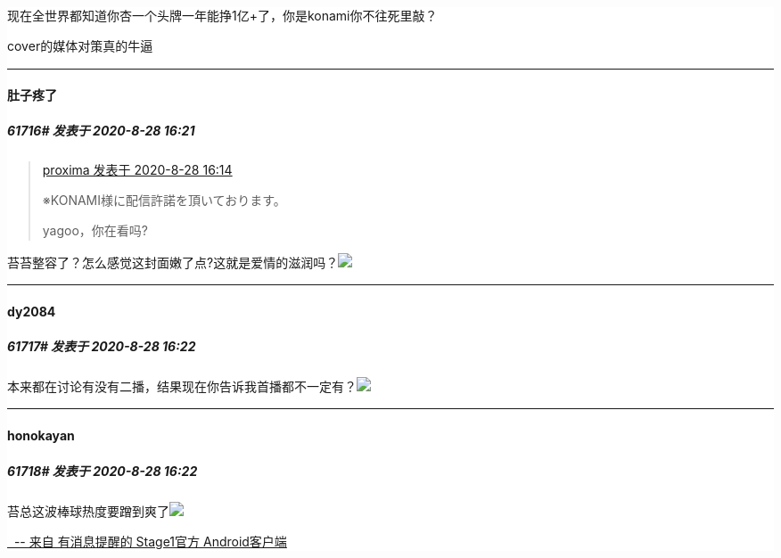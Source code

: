


现在全世界都知道你杏一个头牌一年能挣1亿+了，你是konami你不往死里敲？


cover的媒体对策真的牛逼







-----

####  肚子疼了  
##### 61716#       发表于 2020-8-28 16:21



<blockquote><a href="httphttps://bbs.saraba1st.com/2b/forum.php?mod=redirect&amp;goto=findpost&amp;pid=48576197&amp;ptid=1941579" target="_blank">proxima 发表于 2020-8-28 16:14</a>

※KONAMI様に配信許諾を頂いております。


yagoo，你在看吗?</blockquote>
苔苔整容了？怎么感觉这封面嫩了点?这就是爱情的滋润吗？<img src="https://static.saraba1st.com/image/smiley/face2017/223.png" referrerpolicy="no-referrer">







-----

####  dy2084  
##### 61717#       发表于 2020-8-28 16:22




本来都在讨论有没有二播，结果现在你告诉我首播都不一定有？<img src="https://static.saraba1st.com/image/smiley/face2017/068.png" referrerpolicy="no-referrer">







-----

####  honokayan  
##### 61718#       发表于 2020-8-28 16:22




苔总这波棒球热度要蹭到爽了<img src="https://static.saraba1st.com/image/smiley/face2017/052.png" referrerpolicy="no-referrer">

[  -- 来自 有消息提醒的 Stage1官方 Android客户端](https://www.coolapk.com/apk/140634)





